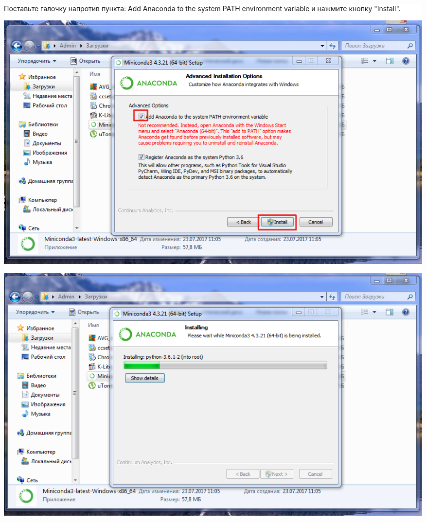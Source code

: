 Поставьте галочку напротив пункта: Add Anaconda to the system PATH environment variable и нажмите кнопку "Install".

![](images/S-14829-9.png)

![](images/S-14829-10.png)
